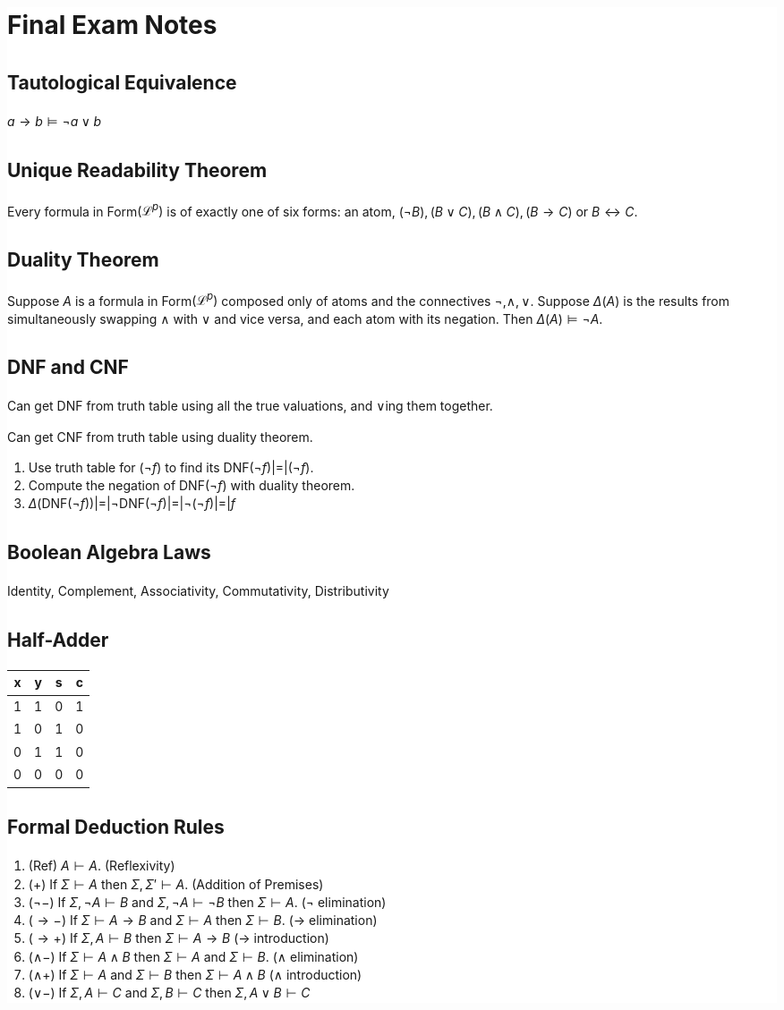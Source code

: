 # Final Exam Notes


## Tautological Equivalence

$a\to b\vDash \neg a\lor b$

## Unique Readability Theorem

Every formula in Form$(\mathcal L^p)$ is of exactly one of six forms: an atom,
$(\neg B), (B\lor C), (B\land C), (B\to C)$ or $B\leftrightarrow C$.

## Duality Theorem

Suppose $A$ is a formula in Form$(\mathcal L^p)$ composed only of atoms and
the connectives $\neg,\land,\lor$. Suppose $\Delta(A)$ is the results from 
simultaneously swapping $\land$ with $\lor$ and vice versa, and each atom
with its negation. Then $\Delta(A)\vDash\neg A$.

## DNF and CNF

Can get DNF from truth table using all the true valuations, and $\lor$ing them
together.

Can get CNF from truth table using duality theorem.

1. Use truth table for $(\neg f)$ to find its DNF$(\neg f)$|=|$(\neg f)$.
2. Compute the negation of DNF$(\neg f)$ with duality theorem.
3. $\Delta(\text{DNF}(\neg f))|=|\neg\text{DNF}(\neg f)|=|\neg(\neg f)|=|f$

## Boolean Algebra Laws

Identity, Complement, Associativity, Commutativity, Distributivity

## Half-Adder

|x|y|s|c|
|---|---|---|---|
|1|1|0|1|
|1|0|1|0|
|0|1|1|0|
|0|0|0|0|

## Formal Deduction Rules

1. (Ref) $A\vdash A$. (Reflexivity)
2. ($+$) If $\Sigma\vdash A$ then $\Sigma,\Sigma'\vdash A$.
(Addition of Premises)
3. ($\neg -$) If $\Sigma,\neg A\vdash B$ and $\Sigma,\neg A\vdash\neg B$ 
then $\Sigma\vdash A$. ($\neg$ elimination)
4. ($\to -$) If $\Sigma\vdash A\to B$ and $\Sigma\vdash A$ then
$\Sigma\vdash B$. ($\to$ elimination)
5. ($\to +$) If $\Sigma, A\vdash B$ then $\Sigma\vdash A\to B$ 
($\to$ introduction)
6. ($\land -$) If $\Sigma\vdash A\land B$ then $\Sigma\vdash A$ 
and $\Sigma\vdash B$. ($\land$ elimination)
7. ($\land +$) If $\Sigma\vdash A$  and $\Sigma\vdash B$  then
$\Sigma\vdash A\land B$ ($\land$ introduction)
8. ($\lor -$) If $\Sigma, A\vdash C$ and $\Sigma, B\vdash C$ then $\Sigma, A\lor B\vdash C$